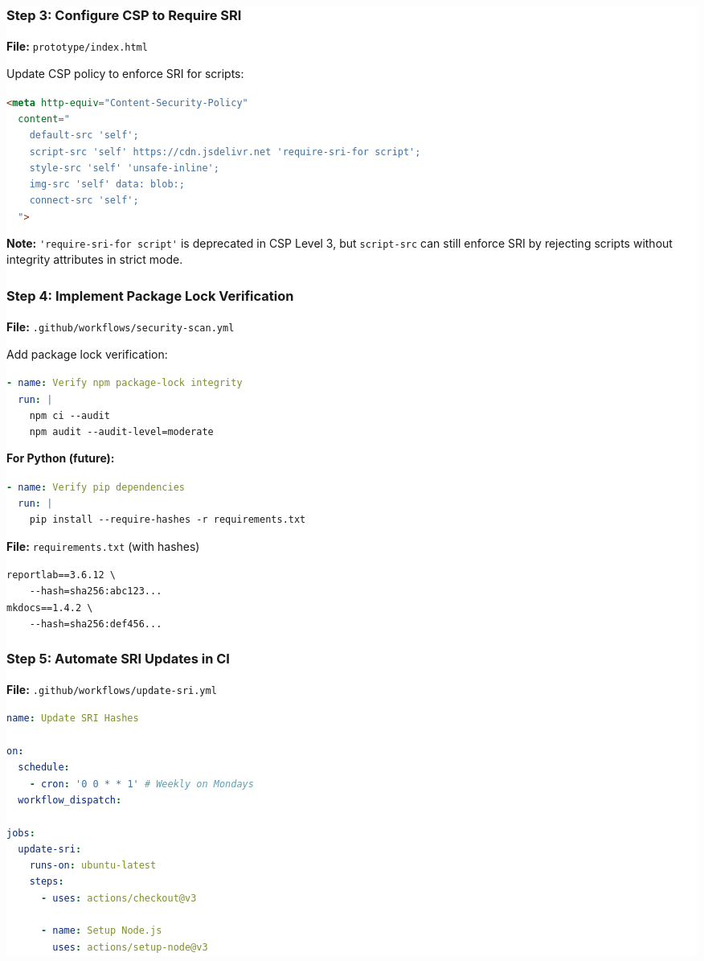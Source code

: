 ### Step 3: Configure CSP to Require SRI

**File:** `prototype/index.html`

Update CSP policy to enforce SRI for scripts:

```html
<meta http-equiv="Content-Security-Policy"
  content="
    default-src 'self';
    script-src 'self' https://cdn.jsdelivr.net 'require-sri-for script';
    style-src 'self' 'unsafe-inline';
    img-src 'self' data: blob:;
    connect-src 'self';
  ">
```

**Note:** `'require-sri-for script'` is deprecated in CSP Level 3, but `script-src` can still enforce SRI by rejecting scripts without integrity attributes in strict mode.

### Step 4: Implement Package Lock Verification

**File:** `.github/workflows/security-scan.yml`

Add package lock verification:

```yaml
- name: Verify npm package-lock integrity
  run: |
    npm ci --audit
    npm audit --audit-level=moderate
```

**For Python (future):**

```yaml
- name: Verify pip dependencies
  run: |
    pip install --require-hashes -r requirements.txt
```

**File:** `requirements.txt` (with hashes)

```
reportlab==3.6.12 \
    --hash=sha256:abc123...
mkdocs==1.4.2 \
    --hash=sha256:def456...
```

### Step 5: Automate SRI Updates in CI

**File:** `.github/workflows/update-sri.yml`

```yaml
name: Update SRI Hashes

on:
  schedule:
    - cron: '0 0 * * 1' # Weekly on Mondays
  workflow_dispatch:

jobs:
  update-sri:
    runs-on: ubuntu-latest
    steps:
      - uses: actions/checkout@v3

      - name: Setup Node.js
        uses: actions/setup-node@v3
```